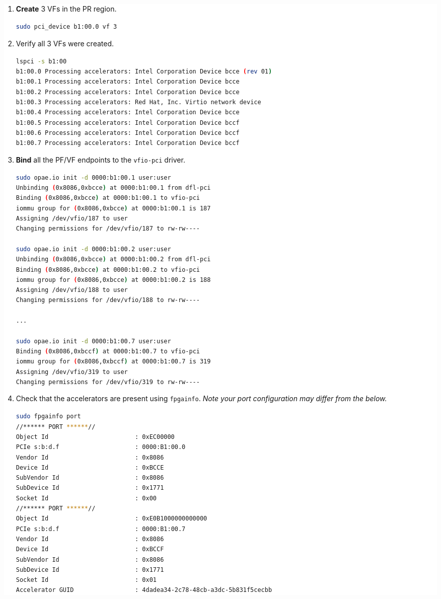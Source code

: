 1. **Create** 3 VFs in the PR region.

    ```bash
    sudo pci_device b1:00.0 vf 3 
    ```

2. Verify all 3 VFs were created.
    
    ```bash
    lspci -s b1:00 
    b1:00.0 Processing accelerators: Intel Corporation Device bcce (rev 01) 
    b1:00.1 Processing accelerators: Intel Corporation Device bcce 
    b1:00.2 Processing accelerators: Intel Corporation Device bcce 
    b1:00.3 Processing accelerators: Red Hat, Inc. Virtio network device 
    b1:00.4 Processing accelerators: Intel Corporation Device bcce 
    b1:00.5 Processing accelerators: Intel Corporation Device bccf 
    b1:00.6 Processing accelerators: Intel Corporation Device bccf 
    b1:00.7 Processing accelerators: Intel Corporation Device bccf 
    ```

3. **Bind** all the PF/VF endpoints to the `vfio-pci` driver.
    
    ```bash
    sudo opae.io init -d 0000:b1:00.1 user:user
    Unbinding (0x8086,0xbcce) at 0000:b1:00.1 from dfl-pci
    Binding (0x8086,0xbcce) at 0000:b1:00.1 to vfio-pci
    iommu group for (0x8086,0xbcce) at 0000:b1:00.1 is 187
    Assigning /dev/vfio/187 to user
    Changing permissions for /dev/vfio/187 to rw-rw----
    
    sudo opae.io init -d 0000:b1:00.2 user:user
    Unbinding (0x8086,0xbcce) at 0000:b1:00.2 from dfl-pci
    Binding (0x8086,0xbcce) at 0000:b1:00.2 to vfio-pci
    iommu group for (0x8086,0xbcce) at 0000:b1:00.2 is 188
    Assigning /dev/vfio/188 to user
    Changing permissions for /dev/vfio/188 to rw-rw----
    
    ...
    
    sudo opae.io init -d 0000:b1:00.7 user:user
    Binding (0x8086,0xbccf) at 0000:b1:00.7 to vfio-pci
    iommu group for (0x8086,0xbccf) at 0000:b1:00.7 is 319
    Assigning /dev/vfio/319 to user
    Changing permissions for /dev/vfio/319 to rw-rw----
    ```

4. Check that the accelerators are present using `fpgainfo`. *Note your port configuration may differ from the below.*
    
    ```bash
    sudo fpgainfo port 
    //****** PORT ******//
    Object Id                        : 0xEC00000
    PCIe s:b:d.f                     : 0000:B1:00.0
    Vendor Id                        : 0x8086
    Device Id                        : 0xBCCE
    SubVendor Id                     : 0x8086
    SubDevice Id                     : 0x1771
    Socket Id                        : 0x00
    //****** PORT ******//
    Object Id                        : 0xE0B1000000000000
    PCIe s:b:d.f                     : 0000:B1:00.7
    Vendor Id                        : 0x8086
    Device Id                        : 0xBCCF
    SubVendor Id                     : 0x8086
    SubDevice Id                     : 0x1771
    Socket Id                        : 0x01
    Accelerator GUID                 : 4dadea34-2c78-48cb-a3dc-5b831f5cecbb